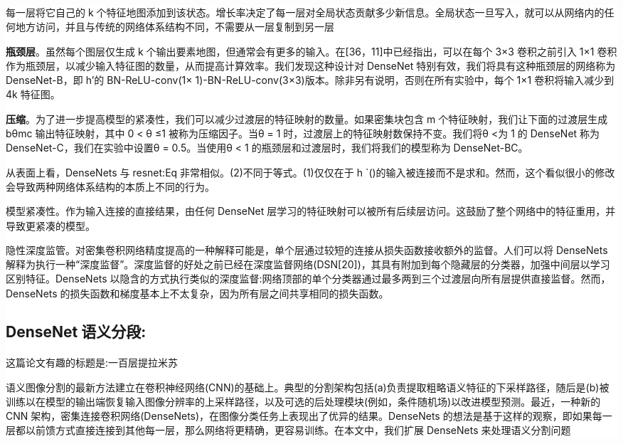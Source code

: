 
每一层将它自己的 k 个特征地图添加到该状态。增长率决定了每一层对全局状态贡献多少新信息。全局状态一旦写入，就可以从网络内的任何地方访问，并且与传统的网络体系结构不同，不需要从一层复制到另一层

**瓶颈层**。虽然每个图层仅生成 k 个输出要素地图，但通常会有更多的输入。在[36，11]中已经指出，可以在每个 3×3 卷积之前引入 1×1 卷积作为瓶颈层，以减少输入特征图的数量，从而提高计算效率。我们发现这种设计对 DenseNet 特别有效，我们将具有这种瓶颈层的网络称为 DenseNet-B，即 h’的 BN-ReLU-conv(1× 1)-BN-ReLU-conv(3×3)版本。除非另有说明，否则在所有实验中，每个 1×1 卷积将输入减少到 4k 特征图。

**压缩**。为了进一步提高模型的紧凑性，我们可以减少过渡层的特征映射的数量。如果密集块包含 m 个特征映射，我们让下面的过渡层生成 bθmc 输出特征映射，其中 0 < θ ≤1 被称为压缩因子。当θ = 1 时，过渡层上的特征映射数保持不变。我们将θ <为 1 的 DenseNet 称为 DenseNet-C，我们在实验中设置θ = 0.5。当使用θ < 1 的瓶颈层和过渡层时，我们将我们的模型称为 DenseNet-BC。

从表面上看，DenseNets 与 resnet:Eq 非常相似。(2)不同于等式。(1)仅仅在于 h `()的输入被连接而不是求和。然而，这个看似很小的修改会导致两种网络体系结构的本质上不同的行为。

模型紧凑性。作为输入连接的直接结果，由任何 DenseNet 层学习的特征映射可以被所有后续层访问。这鼓励了整个网络中的特征重用，并导致更紧凑的模型。

隐性深度监管。对密集卷积网络精度提高的一种解释可能是，单个层通过较短的连接从损失函数接收额外的监督。人们可以将 DenseNets 解释为执行一种“深度监督”。深度监督的好处之前已经在深度监督网络(DSN[20])，其具有附加到每个隐藏层的分类器，加强中间层以学习区别特征。DenseNets 以隐含的方式执行类似的深度监督:网络顶部的单个分类器通过最多两到三个过渡层向所有层提供直接监督。然而，DenseNets 的损失函数和梯度基本上不太复杂，因为所有层之间共享相同的损失函数。

## DenseNet 语义分段:

这篇论文有趣的标题是:一百层提拉米苏

语义图像分割的最新方法建立在卷积神经网络(CNN)的基础上。典型的分割架构包括(a)负责提取粗略语义特征的下采样路径，随后是(b)被训练以在模型的输出端恢复输入图像分辨率的上采样路径，以及可选的后处理模块(例如，条件随机场)以改进模型预测。最近，一种新的 CNN 架构，密集连接卷积网络(DenseNets)，在图像分类任务上表现出了优异的结果。DenseNets 的想法是基于这样的观察，即如果每一层都以前馈方式直接连接到其他每一层，那么网络将更精确，更容易训练。在本文中，我们扩展 DenseNets 来处理语义分割问题
